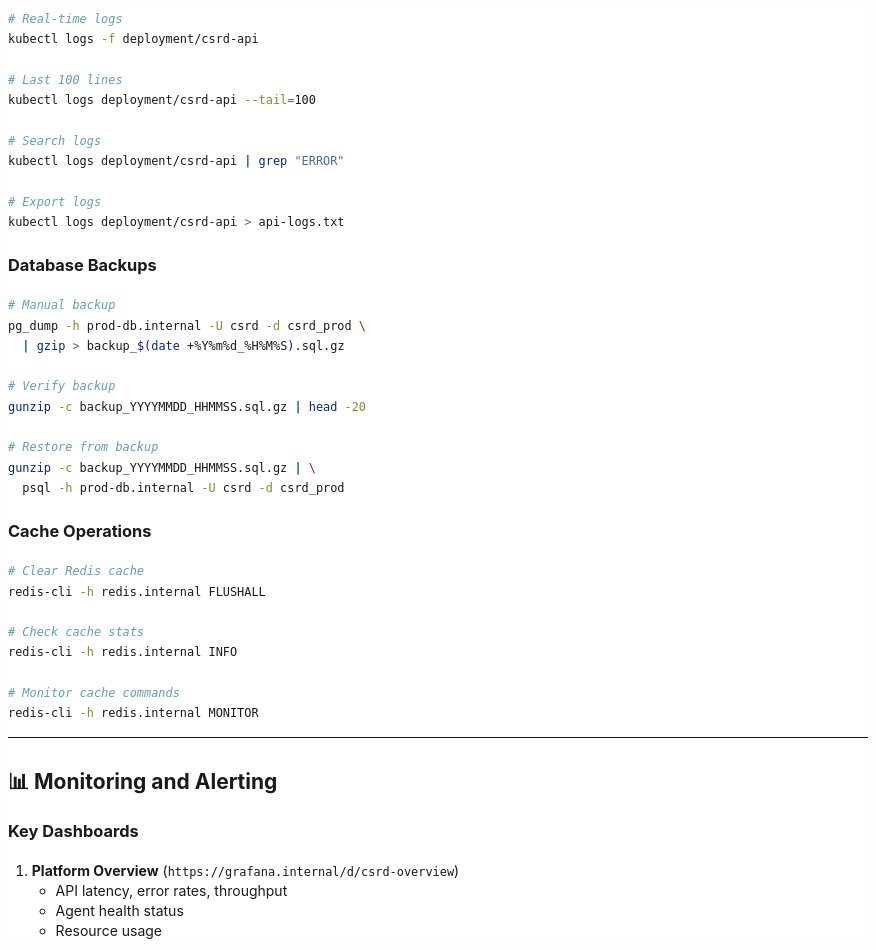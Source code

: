 ```bash
# Real-time logs
kubectl logs -f deployment/csrd-api

# Last 100 lines
kubectl logs deployment/csrd-api --tail=100

# Search logs
kubectl logs deployment/csrd-api | grep "ERROR"

# Export logs
kubectl logs deployment/csrd-api > api-logs.txt
```

### Database Backups

```bash
# Manual backup
pg_dump -h prod-db.internal -U csrd -d csrd_prod \
  | gzip > backup_$(date +%Y%m%d_%H%M%S).sql.gz

# Verify backup
gunzip -c backup_YYYYMMDD_HHMMSS.sql.gz | head -20

# Restore from backup
gunzip -c backup_YYYYMMDD_HHMMSS.sql.gz | \
  psql -h prod-db.internal -U csrd -d csrd_prod
```

### Cache Operations

```bash
# Clear Redis cache
redis-cli -h redis.internal FLUSHALL

# Check cache stats
redis-cli -h redis.internal INFO

# Monitor cache commands
redis-cli -h redis.internal MONITOR
```

---

## 📊 Monitoring and Alerting

### Key Dashboards

1. **Platform Overview** (`https://grafana.internal/d/csrd-overview`)
   - API latency, error rates, throughput
   - Agent health status
   - Resource usage

